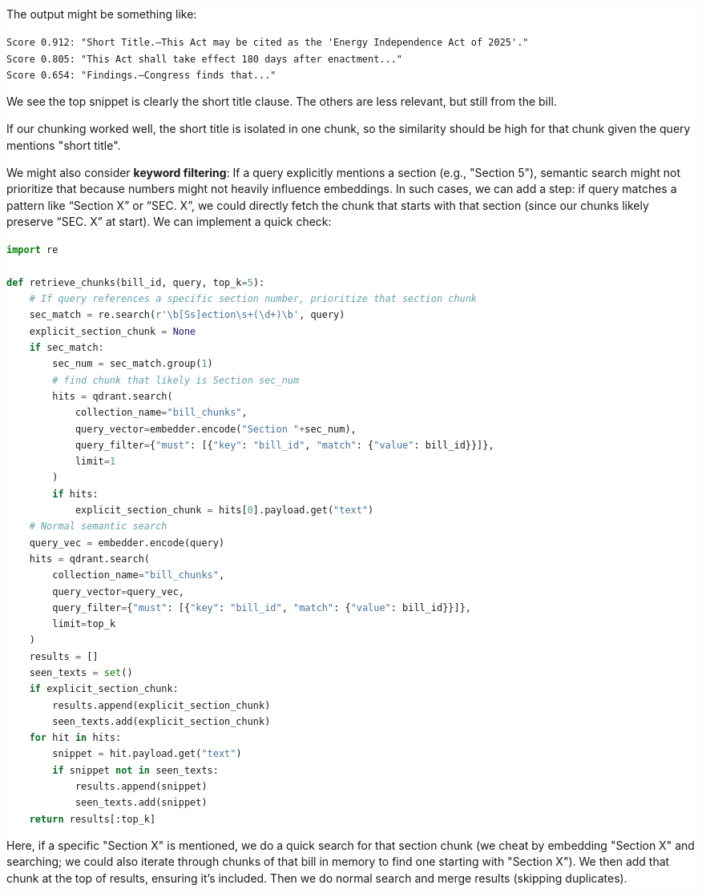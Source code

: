 The output might be something like:
```
Score 0.912: "Short Title.—This Act may be cited as the 'Energy Independence Act of 2025'."
Score 0.805: "This Act shall take effect 180 days after enactment..."
Score 0.654: "Findings.—Congress finds that..."
```
We see the top snippet is clearly the short title clause. The others are less relevant, but still from the bill.

If our chunking worked well, the short title is isolated in one chunk, so the similarity should be high for that chunk given the query mentions "short title". 

We might also consider **keyword filtering**: If a query explicitly mentions a section (e.g., "Section 5"), semantic search might not prioritize that because numbers might not heavily influence embeddings. In such cases, we can add a step: if query matches a pattern like “Section X” or “SEC. X”, we could directly fetch the chunk that starts with that section (since our chunks likely preserve “SEC. X” at start). We can implement a quick check:
```python
import re

def retrieve_chunks(bill_id, query, top_k=5):
    # If query references a specific section number, prioritize that section chunk
    sec_match = re.search(r'\b[Ss]ection\s+(\d+)\b', query)
    explicit_section_chunk = None
    if sec_match:
        sec_num = sec_match.group(1)
        # find chunk that likely is Section sec_num
        hits = qdrant.search(
            collection_name="bill_chunks",
            query_vector=embedder.encode("Section "+sec_num),
            query_filter={"must": [{"key": "bill_id", "match": {"value": bill_id}}]},
            limit=1
        )
        if hits:
            explicit_section_chunk = hits[0].payload.get("text")
    # Normal semantic search
    query_vec = embedder.encode(query)
    hits = qdrant.search(
        collection_name="bill_chunks",
        query_vector=query_vec,
        query_filter={"must": [{"key": "bill_id", "match": {"value": bill_id}}]},
        limit=top_k
    )
    results = []
    seen_texts = set()
    if explicit_section_chunk:
        results.append(explicit_section_chunk)
        seen_texts.add(explicit_section_chunk)
    for hit in hits:
        snippet = hit.payload.get("text")
        if snippet not in seen_texts:
            results.append(snippet)
            seen_texts.add(snippet)
    return results[:top_k]
```
Here, if a specific "Section X" is mentioned, we do a quick search for that section chunk (we cheat by embedding "Section X" and searching; we could also iterate through chunks of that bill in memory to find one starting with "Section X"). We then add that chunk at the top of results, ensuring it’s included. Then we do normal search and merge results (skipping duplicates).
